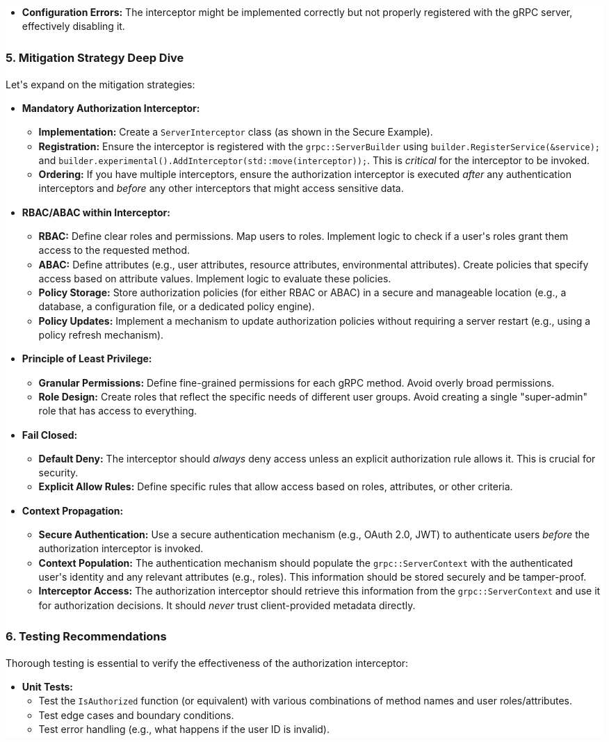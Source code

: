 *   **Configuration Errors:**  The interceptor might be implemented correctly but not properly registered with the gRPC server, effectively disabling it.

### 5. Mitigation Strategy Deep Dive

Let's expand on the mitigation strategies:

*   **Mandatory Authorization Interceptor:**
    *   **Implementation:**  Create a `ServerInterceptor` class (as shown in the Secure Example).
    *   **Registration:**  Ensure the interceptor is registered with the `grpc::ServerBuilder` using `builder.RegisterService(&service);` and `builder.experimental().AddInterceptor(std::move(interceptor));`.  This is *critical* for the interceptor to be invoked.
    *   **Ordering:** If you have multiple interceptors, ensure the authorization interceptor is executed *after* any authentication interceptors and *before* any other interceptors that might access sensitive data.

*   **RBAC/ABAC within Interceptor:**
    *   **RBAC:** Define clear roles and permissions.  Map users to roles.  Implement logic to check if a user's roles grant them access to the requested method.
    *   **ABAC:**  Define attributes (e.g., user attributes, resource attributes, environmental attributes).  Create policies that specify access based on attribute values.  Implement logic to evaluate these policies.
    *   **Policy Storage:**  Store authorization policies (for either RBAC or ABAC) in a secure and manageable location (e.g., a database, a configuration file, or a dedicated policy engine).
    *   **Policy Updates:**  Implement a mechanism to update authorization policies without requiring a server restart (e.g., using a policy refresh mechanism).

*   **Principle of Least Privilege:**
    *   **Granular Permissions:**  Define fine-grained permissions for each gRPC method.  Avoid overly broad permissions.
    *   **Role Design:**  Create roles that reflect the specific needs of different user groups.  Avoid creating a single "super-admin" role that has access to everything.

*   **Fail Closed:**
    *   **Default Deny:**  The interceptor should *always* deny access unless an explicit authorization rule allows it.  This is crucial for security.
    *   **Explicit Allow Rules:**  Define specific rules that allow access based on roles, attributes, or other criteria.

*   **Context Propagation:**
    *   **Secure Authentication:**  Use a secure authentication mechanism (e.g., OAuth 2.0, JWT) to authenticate users *before* the authorization interceptor is invoked.
    *   **Context Population:**  The authentication mechanism should populate the `grpc::ServerContext` with the authenticated user's identity and any relevant attributes (e.g., roles).  This information should be stored securely and be tamper-proof.
    *   **Interceptor Access:**  The authorization interceptor should retrieve this information from the `grpc::ServerContext` and use it for authorization decisions.  It should *never* trust client-provided metadata directly.

### 6. Testing Recommendations

Thorough testing is essential to verify the effectiveness of the authorization interceptor:

*   **Unit Tests:**
    *   Test the `IsAuthorized` function (or equivalent) with various combinations of method names and user roles/attributes.
    *   Test edge cases and boundary conditions.
    *   Test error handling (e.g., what happens if the user ID is invalid).
